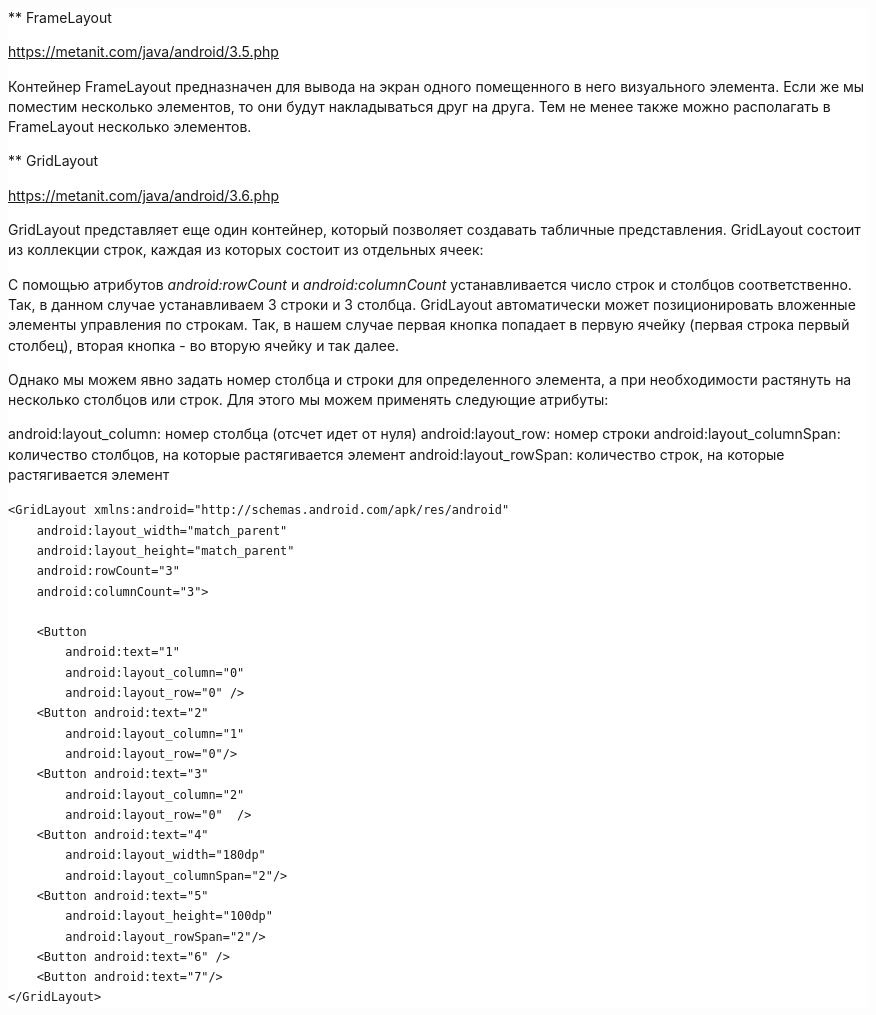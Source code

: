 ** FrameLayout

https://metanit.com/java/android/3.5.php

Контейнер FrameLayout предназначен для вывода на экран одного помещенного в него визуального элемента. Если же мы поместим несколько элементов, то они будут накладываться друг на друга. Тем не менее также можно располагать в FrameLayout несколько элементов.

** GridLayout

https://metanit.com/java/android/3.6.php

GridLayout представляет еще один контейнер, который позволяет создавать табличные представления. GridLayout состоит из коллекции строк, каждая из которых состоит из отдельных ячеек:

С помощью атрибутов *android:rowCount* и *android:columnCount* устанавливается число строк и столбцов соответственно. Так, в данном случае устанавливаем 3 строки и 3 столбца. GridLayout автоматически может позиционировать вложенные элементы управления по строкам. Так, в нашем случае первая кнопка попадает в первую ячейку (первая строка первый столбец), вторая кнопка - во вторую ячейку и так далее.

Однако мы можем явно задать номер столбца и строки для определенного элемента, а при необходимости растянуть на несколько столбцов или строк. Для этого мы можем применять следующие атрибуты:

android:layout_column: номер столбца (отсчет идет от нуля)
android:layout_row: номер строки
android:layout_columnSpan: количество столбцов, на которые растягивается элемент
android:layout_rowSpan: количество строк, на которые растягивается элемент

```
<GridLayout xmlns:android="http://schemas.android.com/apk/res/android"
    android:layout_width="match_parent"
    android:layout_height="match_parent"
    android:rowCount="3"
    android:columnCount="3">

    <Button
        android:text="1"
        android:layout_column="0"
        android:layout_row="0" />
    <Button android:text="2"
        android:layout_column="1"
        android:layout_row="0"/>
    <Button android:text="3"
        android:layout_column="2"
        android:layout_row="0"  />
    <Button android:text="4"
        android:layout_width="180dp"
        android:layout_columnSpan="2"/>
    <Button android:text="5"
        android:layout_height="100dp"
        android:layout_rowSpan="2"/>
    <Button android:text="6" />
    <Button android:text="7"/>
</GridLayout>
```
